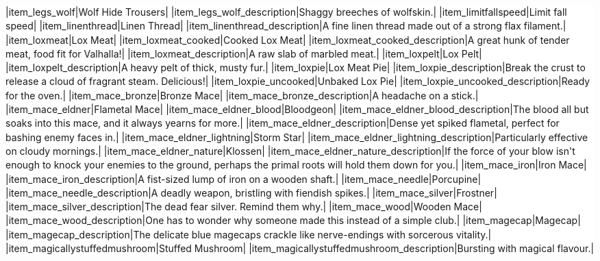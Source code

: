|item_legs_wolf|Wolf Hide Trousers|
|item_legs_wolf_description|Shaggy breeches of wolfskin.|
|item_limitfallspeed|Limit fall speed|
|item_linenthread|Linen Thread|
|item_linenthread_description|A fine linen thread made out of a strong flax filament.|
|item_loxmeat|Lox Meat|
|item_loxmeat_cooked|Cooked Lox Meat|
|item_loxmeat_cooked_description|A great hunk of tender meat, food fit for Valhalla!|
|item_loxmeat_description|A raw slab of marbled meat.|
|item_loxpelt|Lox Pelt|
|item_loxpelt_description|A heavy pelt of thick, musty fur.|
|item_loxpie|Lox Meat Pie|
|item_loxpie_description|Break the crust to release a cloud of fragrant steam. Delicious!|
|item_loxpie_uncooked|Unbaked Lox Pie|
|item_loxpie_uncooked_description|Ready for the oven.|
|item_mace_bronze|Bronze Mace|
|item_mace_bronze_description|A headache on a stick.|
|item_mace_eldner|Flametal Mace|
|item_mace_eldner_blood|Bloodgeon|
|item_mace_eldner_blood_description|The blood all but soaks into this mace, and it always yearns for more.|
|item_mace_eldner_description|Dense yet spiked flametal, perfect for bashing enemy faces in.|
|item_mace_eldner_lightning|Storm Star|
|item_mace_eldner_lightning_description|Particularly effective on cloudy mornings.|
|item_mace_eldner_nature|Klossen|
|item_mace_eldner_nature_description|If the force of your blow isn't enough to knock your enemies to the ground, perhaps the primal roots will hold them down for you.|
|item_mace_iron|Iron Mace|
|item_mace_iron_description|A fist-sized lump of iron on a wooden shaft.|
|item_mace_needle|Porcupine|
|item_mace_needle_description|A deadly weapon, bristling with fiendish spikes.|
|item_mace_silver|Frostner|
|item_mace_silver_description|The dead fear silver. Remind them why.|
|item_mace_wood|Wooden Mace|
|item_mace_wood_description|One has to wonder why someone made this instead of a simple club.|
|item_magecap|Magecap|
|item_magecap_description|The delicate blue magecaps crackle like nerve-endings with sorcerous vitality.|
|item_magicallystuffedmushroom|Stuffed Mushroom|
|item_magicallystuffedmushroom_description|Bursting with magical flavour.|